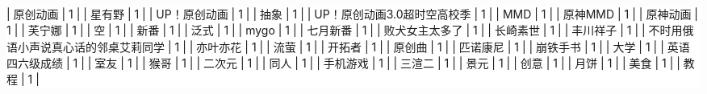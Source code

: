 | 原创动画 | 1 |
| 星有野 | 1 |
| UP！原创动画 | 1 |
| 抽象 | 1 |
| UP！原创动画3.0超时空高校季 | 1 |
| MMD | 1 |
| 原神MMD | 1 |
| 原神动画 | 1 |
| 芙宁娜 | 1 |
| 空 | 1 |
| 新番 | 1 |
| 泛式 | 1 |
| mygo | 1 |
| 七月新番 | 1 |
| 败犬女主太多了 | 1 |
| 长崎素世 | 1 |
| 丰川祥子 | 1 |
| 不时用俄语小声说真心话的邻桌艾莉同学 | 1 |
| 亦叶亦花 | 1 |
| 流萤 | 1 |
| 开拓者 | 1 |
| 原创曲 | 1 |
| 匹诺康尼 | 1 |
| 崩铁手书 | 1 |
| 大学 | 1 |
| 英语四六级成绩 | 1 |
| 室友 | 1 |
| 猴哥 | 1 |
| 二次元 | 1 |
| 同人 | 1 |
| 手机游戏 | 1 |
| 三渲二 | 1 |
| 景元 | 1 |
| 创意 | 1 |
| 月饼 | 1 |
| 美食 | 1 |
| 教程 | 1 |